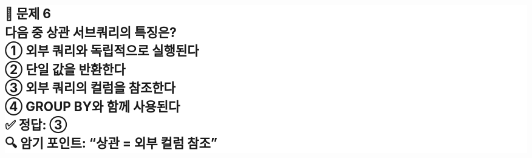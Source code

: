 🧪 문제 6  
다음 중 상관 서브쿼리의 특징은?  
① 외부 쿼리와 독립적으로 실행된다  
② 단일 값을 반환한다  
③ 외부 쿼리의 컬럼을 참조한다  
④ GROUP BY와 함께 사용된다  
✅ 정답: ③  
🔍 암기 포인트: “상관 = 외부 컬럼 참조”
---

 